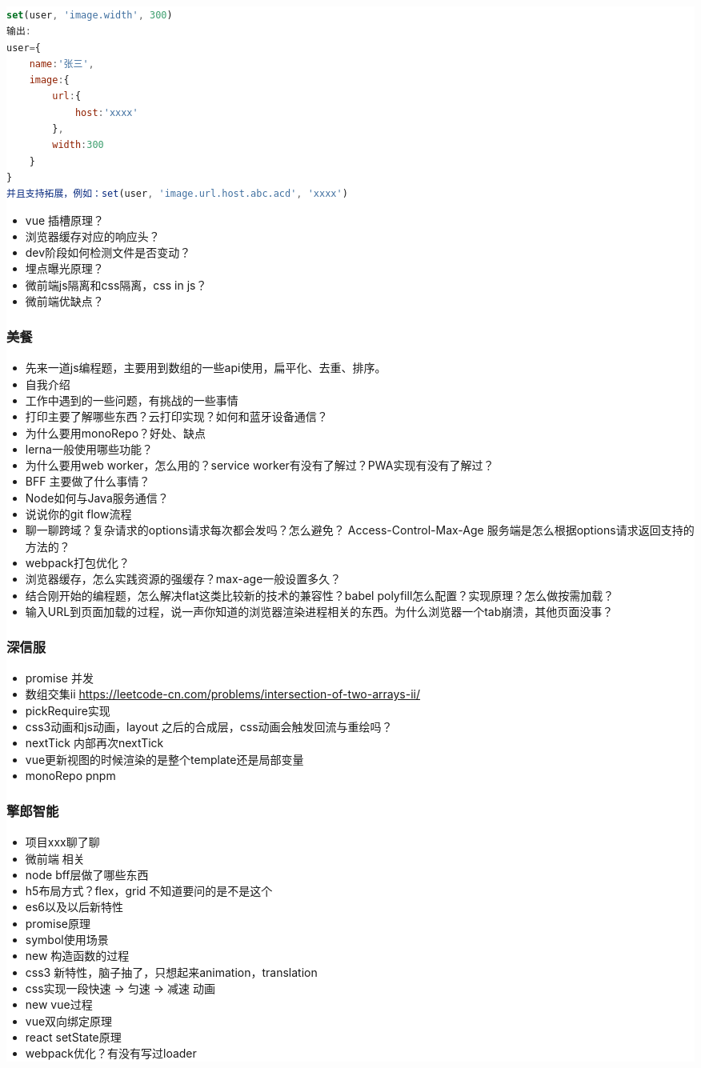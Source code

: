 ```js
set(user, 'image.width', 300)
输出:
user={
    name:'张三',
    image:{
        url:{
            host:'xxxx'
        },
        width:300
    }
}
并且支持拓展，例如：set(user, 'image.url.host.abc.acd', 'xxxx')
```

- vue 插槽原理？
- 浏览器缓存对应的响应头？
- dev阶段如何检测文件是否变动？
- 埋点曝光原理？
- 微前端js隔离和css隔离，css in js？
- 微前端优缺点？

### 美餐
- 先来一道js编程题，主要用到数组的一些api使用，扁平化、去重、排序。
- 自我介绍
- 工作中遇到的一些问题，有挑战的一些事情
- 打印主要了解哪些东西？云打印实现？如何和蓝牙设备通信？
- 为什么要用monoRepo？好处、缺点
- lerna一般使用哪些功能？
- 为什么要用web worker，怎么用的？service worker有没有了解过？PWA实现有没有了解过？
- BFF 主要做了什么事情？
- Node如何与Java服务通信？
- 说说你的git flow流程
- 聊一聊跨域？复杂请求的options请求每次都会发吗？怎么避免？ Access-Control-Max-Age 服务端是怎么根据options请求返回支持的方法的？
- webpack打包优化？
- 浏览器缓存，怎么实践资源的强缓存？max-age一般设置多久？
- 结合刚开始的编程题，怎么解决flat这类比较新的技术的兼容性？babel polyfill怎么配置？实现原理？怎么做按需加载？
- 输入URL到页面加载的过程，说一声你知道的浏览器渲染进程相关的东西。为什么浏览器一个tab崩溃，其他页面没事？

### 深信服

- promise 并发
- 数组交集ii https://leetcode-cn.com/problems/intersection-of-two-arrays-ii/
- pickRequire实现
- css3动画和js动画，layout 之后的合成层，css动画会触发回流与重绘吗？
- nextTick 内部再次nextTick
- vue更新视图的时候渲染的是整个template还是局部变量
- monoRepo pnpm

### 擎郎智能

- 项目xxx聊了聊
- 微前端 相关
- node bff层做了哪些东西
- h5布局方式？flex，grid 不知道要问的是不是这个
- es6以及以后新特性
- promise原理 
- symbol使用场景
- new 构造函数的过程
- css3 新特性，脑子抽了，只想起来animation，translation
- css实现一段快速 -> 匀速 -> 减速 动画
- new vue过程
- vue双向绑定原理
- react setState原理
- webpack优化？有没有写过loader